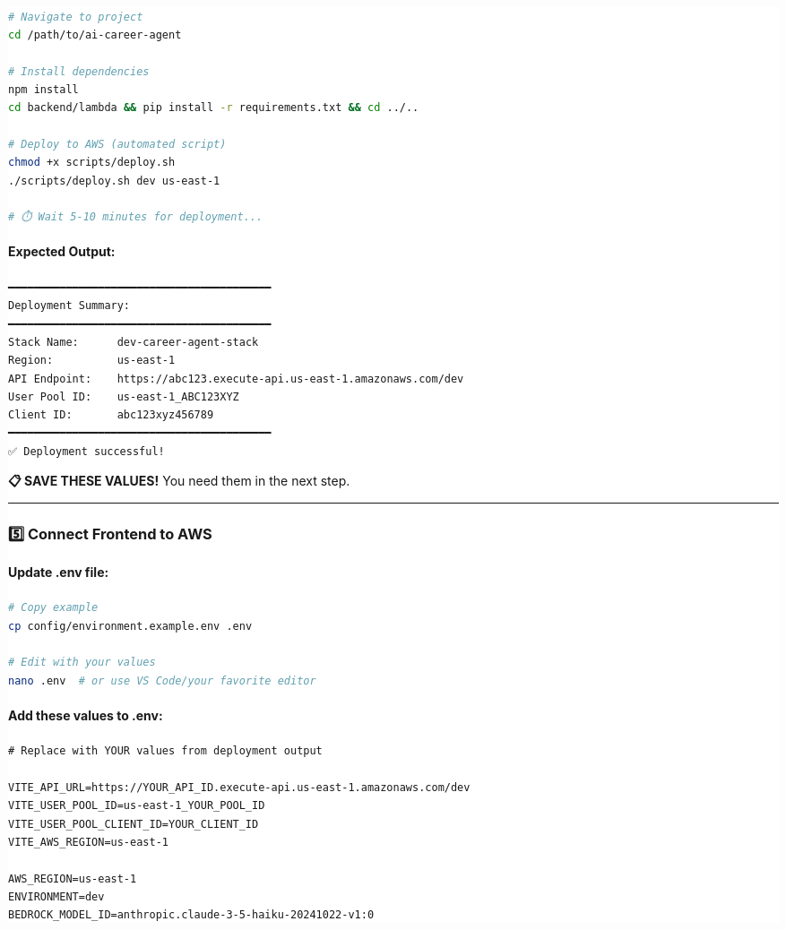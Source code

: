```bash
# Navigate to project
cd /path/to/ai-career-agent

# Install dependencies
npm install
cd backend/lambda && pip install -r requirements.txt && cd ../..

# Deploy to AWS (automated script)
chmod +x scripts/deploy.sh
./scripts/deploy.sh dev us-east-1

# ⏱️ Wait 5-10 minutes for deployment...
```

#### **Expected Output:**

```bash
━━━━━━━━━━━━━━━━━━━━━━━━━━━━━━━━━━━━━━━━━
Deployment Summary:
━━━━━━━━━━━━━━━━━━━━━━━━━━━━━━━━━━━━━━━━━
Stack Name:      dev-career-agent-stack
Region:          us-east-1
API Endpoint:    https://abc123.execute-api.us-east-1.amazonaws.com/dev
User Pool ID:    us-east-1_ABC123XYZ
Client ID:       abc123xyz456789
━━━━━━━━━━━━━━━━━━━━━━━━━━━━━━━━━━━━━━━━━
✅ Deployment successful!
```

**📋 SAVE THESE VALUES!** You need them in the next step.

---

### **5️⃣ Connect Frontend to AWS**

#### **Update .env file:**

```bash
# Copy example
cp config/environment.example.env .env

# Edit with your values
nano .env  # or use VS Code/your favorite editor
```

#### **Add these values to .env:**

```env
# Replace with YOUR values from deployment output

VITE_API_URL=https://YOUR_API_ID.execute-api.us-east-1.amazonaws.com/dev
VITE_USER_POOL_ID=us-east-1_YOUR_POOL_ID
VITE_USER_POOL_CLIENT_ID=YOUR_CLIENT_ID
VITE_AWS_REGION=us-east-1

AWS_REGION=us-east-1
ENVIRONMENT=dev
BEDROCK_MODEL_ID=anthropic.claude-3-5-haiku-20241022-v1:0
```
